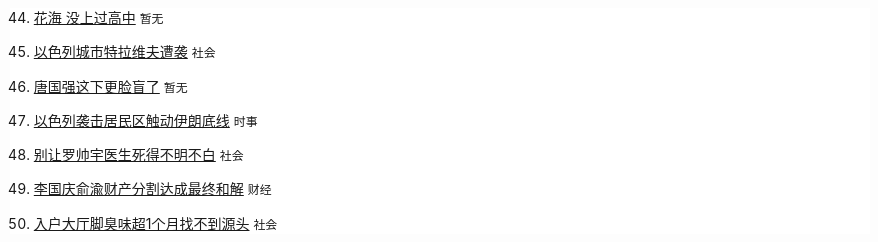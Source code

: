 44. [花海 没上过高中](https://m.weibo.cn/search?containerid=100103type%3D1%26t%3D10%26q%3D%E8%8A%B1%E6%B5%B7+%E6%B2%A1%E4%B8%8A%E8%BF%87%E9%AB%98%E4%B8%AD&stream_entry_id=31&isnewpage=1&extparam=seat%3D1%26q%3D%25E8%258A%25B1%25E6%25B5%25B7%2520%25E6%25B2%25A1%25E4%25B8%258A%25E8%25BF%2587%25E9%25AB%2598%25E4%25B8%25AD%26realpos%3D42%26dgr%3D0%26filter_type%3Drealtimehot%26c_type%3D31%26band_rank%3D42%26cate%3D5001%26pos%3D42%26stream_entry_id%3D31%26lcate%3D5001%26flag%3D1%26display_time%3D1749795848%26pre_seqid%3D1749795848915092383386) `暂无` 

45. [以色列城市特拉维夫遭袭](https://m.weibo.cn/search?containerid=100103type%3D1%26t%3D10%26q%3D%23%E4%BB%A5%E8%89%B2%E5%88%97%E5%9F%8E%E5%B8%82%E7%89%B9%E6%8B%89%E7%BB%B4%E5%A4%AB%E9%81%AD%E8%A2%AD%23&stream_entry_id=31&isnewpage=1&extparam=seat%3D1%26q%3D%2523%25E4%25BB%25A5%25E8%2589%25B2%25E5%2588%2597%25E5%259F%258E%25E5%25B8%2582%25E7%2589%25B9%25E6%258B%2589%25E7%25BB%25B4%25E5%25A4%25AB%25E9%2581%25AD%25E8%25A2%25AD%2523%26realpos%3D43%26dgr%3D0%26filter_type%3Drealtimehot%26c_type%3D31%26band_rank%3D43%26cate%3D5001%26pos%3D43%26stream_entry_id%3D31%26lcate%3D5001%26flag%3D1%26display_time%3D1749795848%26pre_seqid%3D1749795848915092383386) `社会` 

46. [唐国强这下更脸盲了](https://m.weibo.cn/search?containerid=100103type%3D1%26t%3D10%26q%3D%E5%94%90%E5%9B%BD%E5%BC%BA%E8%BF%99%E4%B8%8B%E6%9B%B4%E8%84%B8%E7%9B%B2%E4%BA%86&stream_entry_id=31&isnewpage=1&extparam=seat%3D1%26q%3D%25E5%2594%2590%25E5%259B%25BD%25E5%25BC%25BA%25E8%25BF%2599%25E4%25B8%258B%25E6%259B%25B4%25E8%2584%25B8%25E7%259B%25B2%25E4%25BA%2586%26realpos%3D44%26dgr%3D0%26filter_type%3Drealtimehot%26c_type%3D31%26band_rank%3D44%26cate%3D5001%26pos%3D44%26stream_entry_id%3D31%26lcate%3D5001%26flag%3D1%26display_time%3D1749795848%26pre_seqid%3D1749795848915092383386) `暂无` 

47. [以色列袭击居民区触动伊朗底线](https://m.weibo.cn/search?containerid=100103type%3D1%26t%3D10%26q%3D%23%E4%BB%A5%E8%89%B2%E5%88%97%E8%A2%AD%E5%87%BB%E5%B1%85%E6%B0%91%E5%8C%BA%E8%A7%A6%E5%8A%A8%E4%BC%8A%E6%9C%97%E5%BA%95%E7%BA%BF%23&stream_entry_id=31&isnewpage=1&extparam=seat%3D1%26q%3D%2523%25E4%25BB%25A5%25E8%2589%25B2%25E5%2588%2597%25E8%25A2%25AD%25E5%2587%25BB%25E5%25B1%2585%25E6%25B0%2591%25E5%258C%25BA%25E8%25A7%25A6%25E5%258A%25A8%25E4%25BC%258A%25E6%259C%2597%25E5%25BA%2595%25E7%25BA%25BF%2523%26realpos%3D45%26dgr%3D0%26filter_type%3Drealtimehot%26c_type%3D31%26band_rank%3D45%26cate%3D5001%26pos%3D45%26stream_entry_id%3D31%26lcate%3D5001%26flag%3D0%26display_time%3D1749795848%26pre_seqid%3D1749795848915092383386) `时事` 

48. [别让罗帅宇医生死得不明不白](https://m.weibo.cn/search?containerid=100103type%3D1%26t%3D10%26q%3D%23%E5%88%AB%E8%AE%A9%E7%BD%97%E5%B8%85%E5%AE%87%E5%8C%BB%E7%94%9F%E6%AD%BB%E5%BE%97%E4%B8%8D%E6%98%8E%E4%B8%8D%E7%99%BD%23&stream_entry_id=31&isnewpage=1&extparam=seat%3D1%26q%3D%2523%25E5%2588%25AB%25E8%25AE%25A9%25E7%25BD%2597%25E5%25B8%2585%25E5%25AE%2587%25E5%258C%25BB%25E7%2594%259F%25E6%25AD%25BB%25E5%25BE%2597%25E4%25B8%258D%25E6%2598%258E%25E4%25B8%258D%25E7%2599%25BD%2523%26realpos%3D46%26dgr%3D0%26filter_type%3Drealtimehot%26c_type%3D31%26band_rank%3D46%26cate%3D5001%26pos%3D46%26stream_entry_id%3D31%26lcate%3D5001%26flag%3D0%26display_time%3D1749795848%26pre_seqid%3D1749795848915092383386) `社会` 

49. [李国庆俞渝财产分割达成最终和解](https://m.weibo.cn/search?containerid=100103type%3D1%26t%3D10%26q%3D%23%E6%9D%8E%E5%9B%BD%E5%BA%86%E4%BF%9E%E6%B8%9D%E8%B4%A2%E4%BA%A7%E5%88%86%E5%89%B2%E8%BE%BE%E6%88%90%E6%9C%80%E7%BB%88%E5%92%8C%E8%A7%A3%23&stream_entry_id=31&isnewpage=1&extparam=seat%3D1%26q%3D%2523%25E6%259D%258E%25E5%259B%25BD%25E5%25BA%2586%25E4%25BF%259E%25E6%25B8%259D%25E8%25B4%25A2%25E4%25BA%25A7%25E5%2588%2586%25E5%2589%25B2%25E8%25BE%25BE%25E6%2588%2590%25E6%259C%2580%25E7%25BB%2588%25E5%2592%258C%25E8%25A7%25A3%2523%26realpos%3D47%26dgr%3D0%26filter_type%3Drealtimehot%26c_type%3D31%26band_rank%3D47%26cate%3D5001%26pos%3D47%26stream_entry_id%3D31%26lcate%3D5001%26flag%3D1%26display_time%3D1749795848%26pre_seqid%3D1749795848915092383386) `财经` 

50. [入户大厅脚臭味超1个月找不到源头](https://m.weibo.cn/search?containerid=100103type%3D1%26t%3D10%26q%3D%23%E5%85%A5%E6%88%B7%E5%A4%A7%E5%8E%85%E8%84%9A%E8%87%AD%E5%91%B3%E8%B6%851%E4%B8%AA%E6%9C%88%E6%89%BE%E4%B8%8D%E5%88%B0%E6%BA%90%E5%A4%B4%23&stream_entry_id=31&isnewpage=1&extparam=seat%3D1%26q%3D%2523%25E5%2585%25A5%25E6%2588%25B7%25E5%25A4%25A7%25E5%258E%2585%25E8%2584%259A%25E8%2587%25AD%25E5%2591%25B3%25E8%25B6%25851%25E4%25B8%25AA%25E6%259C%2588%25E6%2589%25BE%25E4%25B8%258D%25E5%2588%25B0%25E6%25BA%2590%25E5%25A4%25B4%2523%26realpos%3D48%26dgr%3D0%26filter_type%3Drealtimehot%26c_type%3D31%26band_rank%3D48%26cate%3D5001%26pos%3D48%26stream_entry_id%3D31%26lcate%3D5001%26flag%3D0%26display_time%3D1749795848%26pre_seqid%3D1749795848915092383386) `社会` 
